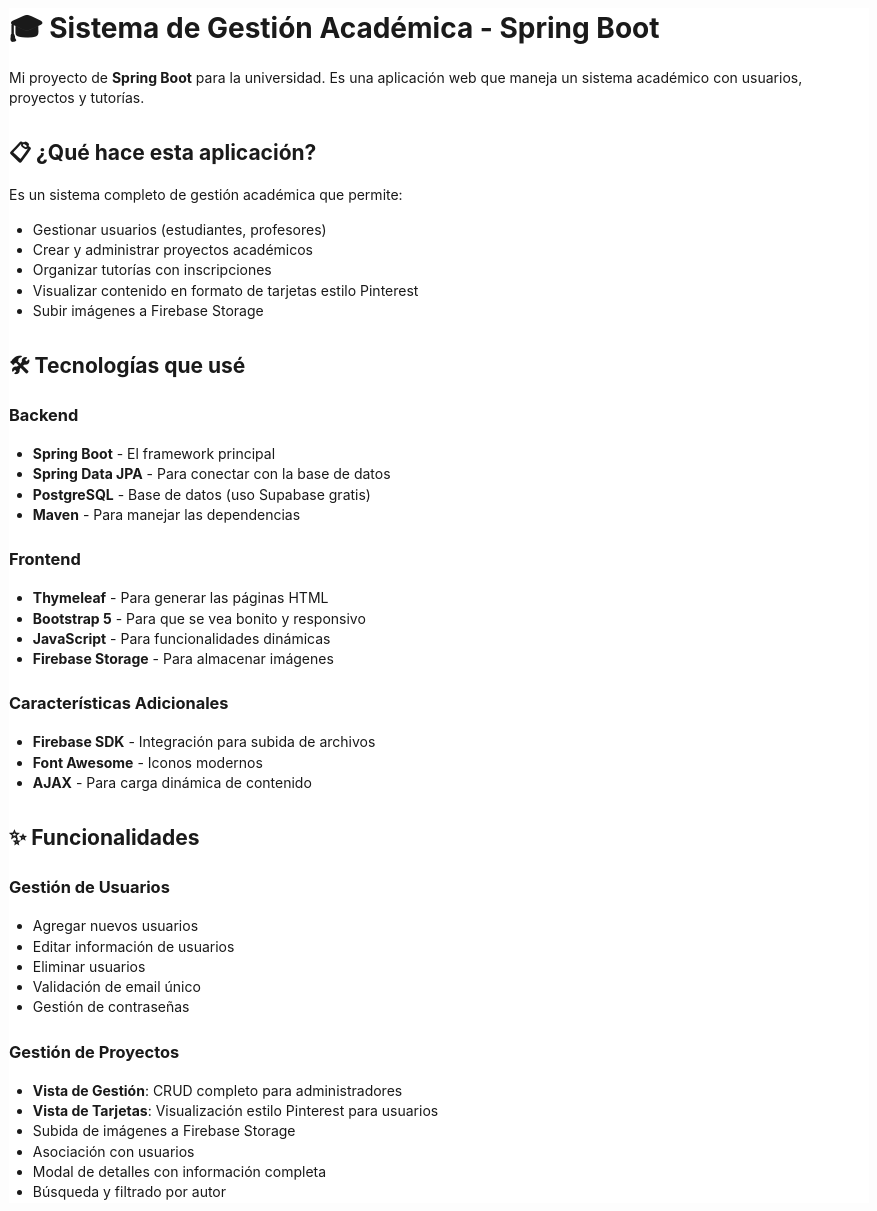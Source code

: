# 🎓 Sistema de Gestión Académica - Spring Boot

Mi proyecto de **Spring Boot** para la universidad. Es una aplicación web que maneja un sistema académico con usuarios, proyectos y tutorías.

## 📋 ¿Qué hace esta aplicación?

Es un sistema completo de gestión académica que permite:
- Gestionar usuarios (estudiantes, profesores)
- Crear y administrar proyectos académicos
- Organizar tutorías con inscripciones
- Visualizar contenido en formato de tarjetas estilo Pinterest
- Subir imágenes a Firebase Storage

## 🛠️ Tecnologías que usé

### **Backend**
- **Spring Boot** - El framework principal
- **Spring Data JPA** - Para conectar con la base de datos
- **PostgreSQL** - Base de datos (uso Supabase gratis)
- **Maven** - Para manejar las dependencias

### **Frontend**
- **Thymeleaf** - Para generar las páginas HTML
- **Bootstrap 5** - Para que se vea bonito y responsivo
- **JavaScript** - Para funcionalidades dinámicas
- **Firebase Storage** - Para almacenar imágenes

### **Características Adicionales**
- **Firebase SDK** - Integración para subida de archivos
- **Font Awesome** - Iconos modernos
- **AJAX** - Para carga dinámica de contenido

## ✨ Funcionalidades

### **Gestión de Usuarios**
- Agregar nuevos usuarios
- Editar información de usuarios
- Eliminar usuarios
- Validación de email único
- Gestión de contraseñas

### **Gestión de Proyectos**
- **Vista de Gestión**: CRUD completo para administradores
- **Vista de Tarjetas**: Visualización estilo Pinterest para usuarios
- Subida de imágenes a Firebase Storage
- Asociación con usuarios
- Modal de detalles con información completa
- Búsqueda y filtrado por autor
